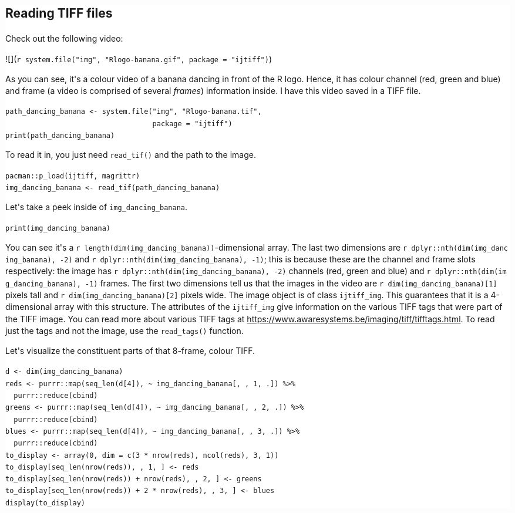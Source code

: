 ## Reading TIFF files

Check out the following video:

![](`r system.file("img", "Rlogo-banana.gif", package = "ijtiff")`)

As you can see, it's a colour video of a banana dancing in front of the R logo. Hence, it has colour channel (red, green and blue) and frame (a video is comprised of several _frames_) information inside. I have this video saved in a TIFF file.

```{r dancing-banana-path}
path_dancing_banana <- system.file("img", "Rlogo-banana.tif",
                                   package = "ijtiff")
print(path_dancing_banana)
```

To read it in, you just need `read_tif()` and the path to the image.

```{r read-dancing-banana}
pacman::p_load(ijtiff, magrittr)
img_dancing_banana <- read_tif(path_dancing_banana)
```

Let's take a peek inside of `img_dancing_banana`.

```{r peek}
print(img_dancing_banana)
```

You can see it's a `r length(dim(img_dancing_banana))`-dimensional array. The last two dimensions are `r dplyr::nth(dim(img_dancing_banana), -2)` and `r dplyr::nth(dim(img_dancing_banana), -1)`; this is because these are the channel and frame slots respectively: the image has `r dplyr::nth(dim(img_dancing_banana), -2)` channels (red, green and blue) and `r dplyr::nth(dim(img_dancing_banana), -1)` frames. The first two dimensions tell us that the images in the video are `r dim(img_dancing_banana)[1]` pixels tall and `r dim(img_dancing_banana)[2]` pixels wide. The image object is of class `ijtiff_img`. This guarantees that it is a 4-dimensional array with this structure. The attributes of the `ijtiff_img` give information on the various TIFF tags that were part of the TIFF image. You can read more about various TIFF tags at https://www.awaresystems.be/imaging/tiff/tifftags.html. To read just the tags and not the image, use the `read_tags()` function.

Let's visualize the constituent parts of that 8-frame, colour TIFF.

```{r red-blue-green-banana, echo=FALSE, message=FALSE, out.width='100%', dpi=300, fig.height=0.9}
d <- dim(img_dancing_banana)
reds <- purrr::map(seq_len(d[4]), ~ img_dancing_banana[, , 1, .]) %>% 
  purrr::reduce(cbind)
greens <- purrr::map(seq_len(d[4]), ~ img_dancing_banana[, , 2, .]) %>% 
  purrr::reduce(cbind)
blues <- purrr::map(seq_len(d[4]), ~ img_dancing_banana[, , 3, .]) %>% 
  purrr::reduce(cbind)
to_display <- array(0, dim = c(3 * nrow(reds), ncol(reds), 3, 1))
to_display[seq_len(nrow(reds)), , 1, ] <- reds
to_display[seq_len(nrow(reds)) + nrow(reds), , 2, ] <- greens
to_display[seq_len(nrow(reds)) + 2 * nrow(reds), , 3, ] <- blues
display(to_display)
```
